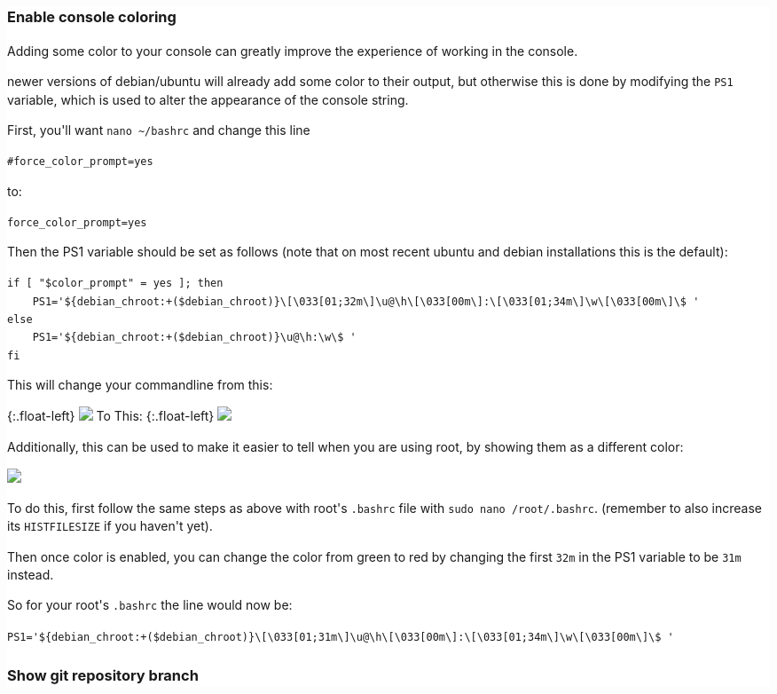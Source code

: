 
### Enable console coloring

Adding some color to your console can greatly improve the experience of working in the console. 

newer versions of debian/ubuntu will already add some color to their output, but otherwise this is done by modifying the `PS1` variable, which is used to alter the appearance of the console string.

First, you'll want `nano ~/bashrc` and change this line
````
#force_color_prompt=yes
````
to:
````
force_color_prompt=yes
````

Then the PS1 variable should be set as follows (note that on most recent ubuntu and debian installations this is the default):

````
if [ "$color_prompt" = yes ]; then
    PS1='${debian_chroot:+($debian_chroot)}\[\033[01;32m\]\u@\h\[\033[00m\]:\[\033[01;34m\]\w\[\033[00m\]\$ '
else
    PS1='${debian_chroot:+($debian_chroot)}\u@\h:\w\$ '
fi
````

This will change your commandline from this:

{:.float-left}
![](https://i.imgur.com/lZgGTkz.png)
To This:
{:.float-left}
![](https://i.imgur.com/fBMAg7n.png)

Additionally, this can be used to make it easier to tell when you are using root, by showing them as a different color:

![](https://i.imgur.com/nlNTCsr.png)

To do this, first follow the same steps as above with root's `.bashrc` file with `sudo nano /root/.bashrc`. (remember to also increase its `HISTFILESIZE` if you haven't yet).

Then once color is enabled, you can change the color from green to red by changing the first `32m` in the PS1 variable to be `31m` instead.

So for your root's `.bashrc` the line would now be:

````
PS1='${debian_chroot:+($debian_chroot)}\[\033[01;31m\]\u@\h\[\033[00m\]:\[\033[01;34m\]\w\[\033[00m\]\$ '
````


### Show git repository branch
